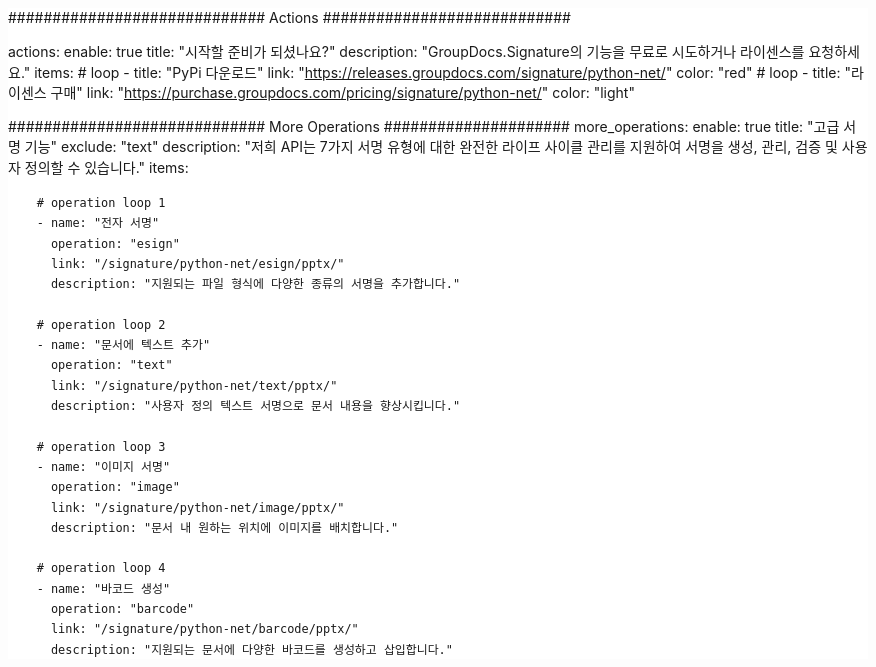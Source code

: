 
            


############################# Actions ############################

actions:
  enable: true
  title: "시작할 준비가 되셨나요?"
  description: "GroupDocs.Signature의 기능을 무료로 시도하거나 라이센스를 요청하세요."
  items:
    #  loop
    - title: "PyPi 다운로드"
      link: "https://releases.groupdocs.com/signature/python-net/"
      color: "red"
        #  loop
    - title: "라이센스 구매"
      link: "https://purchase.groupdocs.com/pricing/signature/python-net/"
      color: "light"


############################# More Operations #####################
more_operations:
    enable: true
    title: "고급 서명 기능"
    exclude: "text"
    description: "저희 API는 7가지 서명 유형에 대한 완전한 라이프 사이클 관리를 지원하여 서명을 생성, 관리, 검증 및 사용자 정의할 수 있습니다."
    items: 
          
        # operation loop 1
        - name: "전자 서명"
          operation: "esign"
          link: "/signature/python-net/esign/pptx/"
          description: "지원되는 파일 형식에 다양한 종류의 서명을 추가합니다."

        # operation loop 2
        - name: "문서에 텍스트 추가"
          operation: "text"
          link: "/signature/python-net/text/pptx/"
          description: "사용자 정의 텍스트 서명으로 문서 내용을 향상시킵니다."

        # operation loop 3
        - name: "이미지 서명"
          operation: "image"
          link: "/signature/python-net/image/pptx/"
          description: "문서 내 원하는 위치에 이미지를 배치합니다."

        # operation loop 4
        - name: "바코드 생성"
          operation: "barcode"
          link: "/signature/python-net/barcode/pptx/"
          description: "지원되는 문서에 다양한 바코드를 생성하고 삽입합니다."

